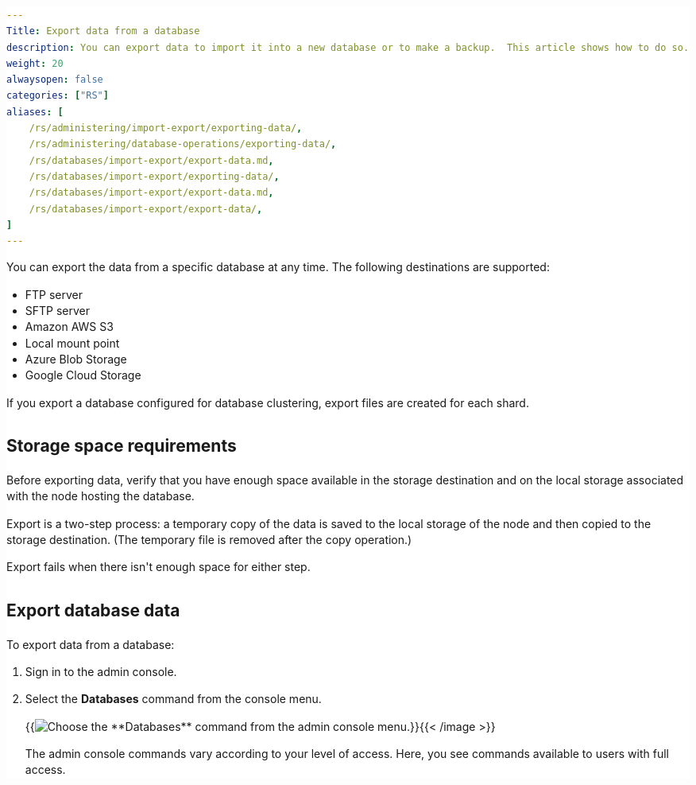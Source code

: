 ```yaml
---
Title: Export data from a database
description: You can export data to import it into a new database or to make a backup.  This article shows how to do so.
weight: 20
alwaysopen: false
categories: ["RS"]
aliases: [
    /rs/administering/import-export/exporting-data/,
    /rs/administering/database-operations/exporting-data/,
    /rs/databases/import-export/export-data.md,
    /rs/databases/import-export/exporting-data/,
    /rs/databases/import-export/export-data.md,
    /rs/databases/import-export/export-data/,
]
---
```


You can export the data from a specific database at any time.  The following destinations are supported:

- FTP server
- SFTP server
- Amazon AWS S3
- Local mount point
- Azure Blob Storage
- Google Cloud Storage

If you export a database configured for database clustering, export files are created for each shard.

## Storage space requirements

Before exporting data, verify that you have enough space available in the storage destination and on the local storage associated with the node hosting the database. 

Export is a two-step process: a temporary copy of the data is saved to the local storage of the node and then copied to the storage destination.  (The temporary file is removed after the copy operation.)

Export fails when there isn't enough space for either step.

## Export database data

To export data from a database:

1.  Sign in to the admin console.
1.  Select the **Databases** command from the console menu.

    {{<image filename="images/rs/admin-console-menu.png" alt="Choose the **Databases** command from the admin console menu." >}}{{< /image >}}

    The admin console commands vary according to your level of access.  Here, you see commands available to users with full access.
